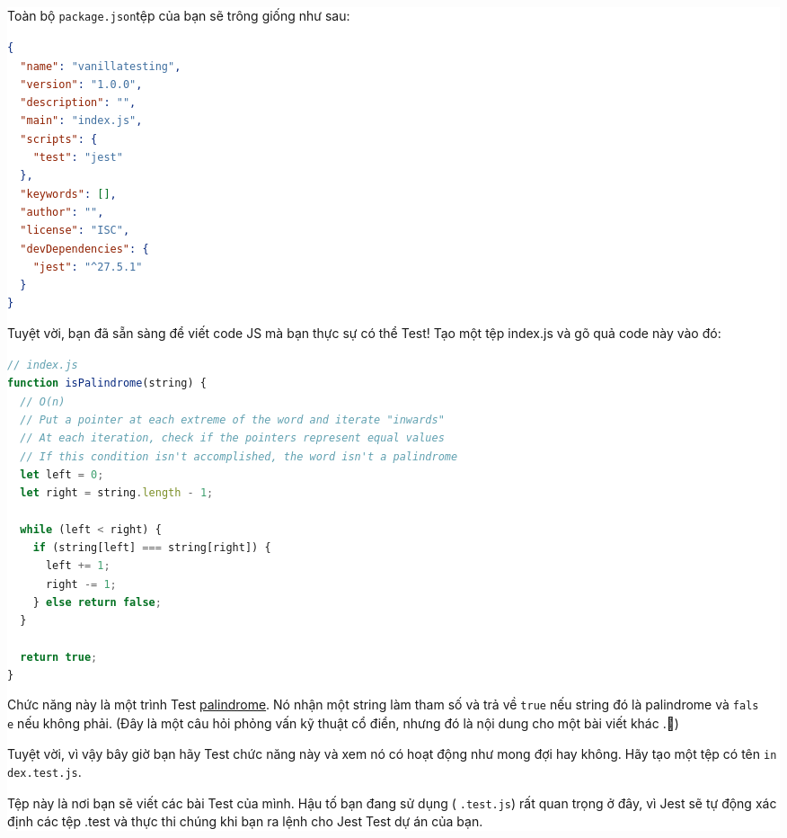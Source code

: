 Toàn bộ `package.json`tệp của bạn sẽ trông giống như sau:

```json
{
  "name": "vanillatesting",
  "version": "1.0.0",
  "description": "",
  "main": "index.js",
  "scripts": {
    "test": "jest"
  },
  "keywords": [],
  "author": "",
  "license": "ISC",
  "devDependencies": {
    "jest": "^27.5.1"
  }
}
```

Tuyệt vời, bạn đã sẵn sàng để viết code JS mà bạn thực sự có thể Test! Tạo một tệp index.js và gõ quả code này vào đó:

```js
// index.js
function isPalindrome(string) {
  // O(n)
  // Put a pointer at each extreme of the word and iterate "inwards"
  // At each iteration, check if the pointers represent equal values
  // If this condition isn't accomplished, the word isn't a palindrome
  let left = 0;
  let right = string.length - 1;

  while (left < right) {
    if (string[left] === string[right]) {
      left += 1;
      right -= 1;
    } else return false;
  }

  return true;
}
```

Chức năng này là một trình Test [palindrome](https://en.wikipedia.org/wiki/Palindrome). Nó nhận một string làm tham số và trả về `true` nếu string đó là palindrome và `false` nếu không phải. (Đây là một câu hỏi phỏng vấn kỹ thuật cổ điển, nhưng đó là nội dung cho một bài viết khác .🤫)

Tuyệt vời, vì vậy bây giờ bạn hãy Test chức năng này và xem nó có hoạt động như mong đợi hay không. Hãy tạo một tệp có tên `index.test.js`.

Tệp này là nơi bạn sẽ viết các bài Test của mình. Hậu tố bạn đang sử dụng ( `.test.js`) rất quan trọng ở đây, vì Jest sẽ tự động xác định các tệp .test và thực thi chúng khi bạn ra lệnh cho Jest Test dự án của bạn.
